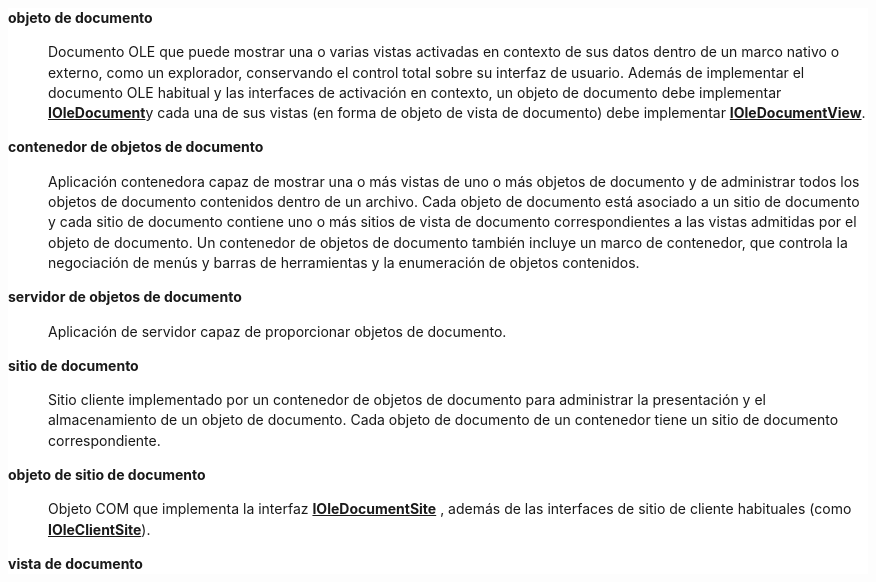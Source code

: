 </dd> <dt>

<span id="com.document_object_gloss"></span><span id="COM.DOCUMENT_OBJECT_GLOSS"></span>**objeto de documento**
</dt> <dd>

Documento OLE que puede mostrar una o varias vistas activadas en contexto de sus datos dentro de un marco nativo o externo, como un explorador, conservando el control total sobre su interfaz de usuario. Además de implementar el documento OLE habitual y las interfaces de activación en contexto, un objeto de documento debe implementar [**IOleDocument**](/windows/desktop/api/DocObj/nn-docobj-ioledocument)y cada una de sus vistas (en forma de objeto de vista de documento) debe implementar [**IOleDocumentView**](/windows/desktop/api/DocObj/nn-docobj-ioledocumentview).

</dd> <dt>

<span id="com.document_object_container_gloss"></span><span id="COM.DOCUMENT_OBJECT_CONTAINER_GLOSS"></span>**contenedor de objetos de documento**
</dt> <dd>

Aplicación contenedora capaz de mostrar una o más vistas de uno o más objetos de documento y de administrar todos los objetos de documento contenidos dentro de un archivo. Cada objeto de documento está asociado a un sitio de documento y cada sitio de documento contiene uno o más sitios de vista de documento correspondientes a las vistas admitidas por el objeto de documento. Un contenedor de objetos de documento también incluye un marco de contenedor, que controla la negociación de menús y barras de herramientas y la enumeración de objetos contenidos.

</dd> <dt>

<span id="com.document_object_server_gloss"></span><span id="COM.DOCUMENT_OBJECT_SERVER_GLOSS"></span>**servidor de objetos de documento**
</dt> <dd>

Aplicación de servidor capaz de proporcionar objetos de documento.

</dd> <dt>

<span id="com.document_site_gloss"></span><span id="COM.DOCUMENT_SITE_GLOSS"></span>**sitio de documento**
</dt> <dd>

Sitio cliente implementado por un contenedor de objetos de documento para administrar la presentación y el almacenamiento de un objeto de documento. Cada objeto de documento de un contenedor tiene un sitio de documento correspondiente.

</dd> <dt>

<span id="com.document_site_object_gloss"></span><span id="COM.DOCUMENT_SITE_OBJECT_GLOSS"></span>**objeto de sitio de documento**
</dt> <dd>

Objeto COM que implementa la interfaz [**IOleDocumentSite**](/windows/desktop/api/DocObj/nn-docobj-ioledocumentsite) , además de las interfaces de sitio de cliente habituales (como [**IOleClientSite**](/windows/desktop/api/OleIdl/nn-oleidl-ioleclientsite)).

</dd> <dt>

<span id="com.document_view_gloss"></span><span id="COM.DOCUMENT_VIEW_GLOSS"></span>**vista de documento**
</dt> <dd>
